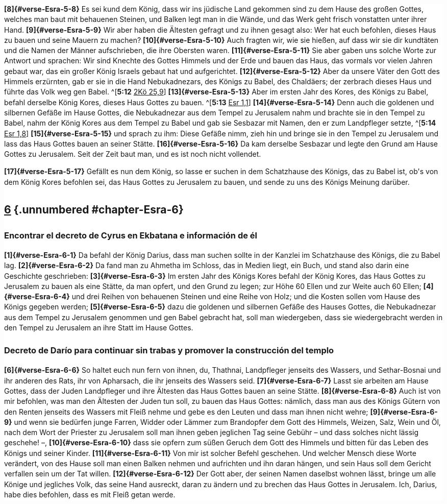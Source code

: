 **[8]{#verse-Esra-5-8}** Es sei kund dem König, dass wir ins jüdische Land gekommen sind zu dem Hause des großen Gottes, welches man baut mit behauenen Steinen, und Balken legt man in die Wände, und das Werk geht frisch vonstatten unter ihrer Hand. **[9]{#verse-Esra-5-9}** Wir aber haben die Ältesten gefragt und zu ihnen gesagt also: Wer hat euch befohlen, dieses Haus zu bauen und seine Mauern zu machen? **[10]{#verse-Esra-5-10}** Auch fragten wir, wie sie hießen, auf dass wir sie dir kundtäten und die Namen der Männer aufschrieben, die ihre Obersten waren. **[11]{#verse-Esra-5-11}** Sie aber gaben uns solche Worte zur Antwort und sprachen: Wir sind Knechte des Gottes Himmels und der Erde und bauen das Haus, das vormals vor vielen Jahren gebaut war, das ein großer König Israels gebaut hat und aufgerichtet. **[12]{#verse-Esra-5-12}** Aber da unsere Väter den Gott des Himmels erzürnten, gab er sie in die Hand Nebukadnezars, des Königs zu Babel, des Chaldäers; der zerbrach dieses Haus und führte das Volk weg gen Babel. ^[**5:12** [2Kö 25,9](ch012.xhtml#verse-2-Könige-25-9)] **[13]{#verse-Esra-5-13}** Aber im ersten Jahr des Kores, des Königs zu Babel, befahl derselbe König Kores, dieses Haus Gottes zu bauen. ^[**5:13** [Esr 1,1](ch015.xhtml#verse-Esra-1-1)] **[14]{#verse-Esra-5-14}** Denn auch die goldenen und silbernen Gefäße im Hause Gottes, die Nebukadnezar aus dem Tempel zu Jerusalem nahm und brachte sie in den Tempel zu Babel, nahm der König Kores aus dem Tempel zu Babel und gab sie Sesbazar mit Namen, den er zum Landpfleger setzte, ^[**5:14** [Esr 1,8](ch015.xhtml#verse-Esra-1-8)] **[15]{#verse-Esra-5-15}** und sprach zu ihm: Diese Gefäße nimm, zieh hin und bringe sie in den Tempel zu Jerusalem und lass das Haus Gottes bauen an seiner Stätte. **[16]{#verse-Esra-5-16}** Da kam derselbe Sesbazar und legte den Grund am Hause Gottes zu Jerusalem. Seit der Zeit baut man, und es ist noch nicht vollendet. 
  

**[17]{#verse-Esra-5-17}** Gefällt es nun dem König, so lasse er suchen in dem Schatzhause des Königs, das zu Babel ist, ob's von dem König Kores befohlen sei, das Haus Gottes zu Jerusalem zu bauen, und sende zu uns des Königs Meinung darüber.

## [6](#book-Esra) {.unnumbered #chapter-Esra-6}
### Encontrar el decreto de Cyrus en Ekbatana e información de él
**[1]{#verse-Esra-6-1}** Da befahl der König Darius, dass man suchen sollte in der Kanzlei im Schatzhause des Königs, die zu Babel lag. **[2]{#verse-Esra-6-2}** Da fand man zu Ahmetha im Schloss, das in Medien liegt, ein Buch, und stand also darin eine Geschichte geschrieben: **[3]{#verse-Esra-6-3}** Im ersten Jahr des Königs Kores befahl der König Kores, das Haus Gottes zu Jerusalem zu bauen als eine Stätte, da man opfert, und den Grund zu legen; zur Höhe 60 Ellen und zur Weite auch 60 Ellen; **[4]{#verse-Esra-6-4}** und drei Reihen von behauenen Steinen und eine Reihe von Holz; und die Kosten sollen vom Hause des Königs gegeben werden; **[5]{#verse-Esra-6-5}** dazu die goldenen und silbernen Gefäße des Hauses Gottes, die Nebukadnezar aus dem Tempel zu Jerusalem genommen und gen Babel gebracht hat, soll man wiedergeben, dass sie wiedergebracht werden in den Tempel zu Jerusalem an ihre Statt im Hause Gottes. 

### Decreto de Darío para continuar sin trabas y promover la construcción del templo
**[6]{#verse-Esra-6-6}** So haltet euch nun fern von ihnen, du, Thathnai, Landpfleger jenseits des Wassers, und Sethar-Bosnai und ihr anderen des Rats, ihr von Apharsach, die ihr jenseits des Wassers seid. **[7]{#verse-Esra-6-7}** Lasst sie arbeiten am Hause Gottes, dass der Juden Landpfleger und ihre Ältesten das Haus Gottes bauen an seine Stätte. **[8]{#verse-Esra-6-8}** Auch ist von mir befohlen, was man den Ältesten der Juden tun soll, zu bauen das Haus Gottes: nämlich, dass man aus des Königs Gütern von den Renten jenseits des Wassers mit Fleiß nehme und gebe es den Leuten und dass man ihnen nicht wehre; **[9]{#verse-Esra-6-9}** und wenn sie bedürfen junge Farren, Widder oder Lämmer zum Brandopfer dem Gott des Himmels, Weizen, Salz, Wein und Öl, nach dem Wort der Priester zu Jerusalem soll man ihnen geben jeglichen Tag seine Gebühr – und dass solches nicht lässig geschehe! –, **[10]{#verse-Esra-6-10}** dass sie opfern zum süßen Geruch dem Gott des Himmels und bitten für das Leben des Königs und seiner Kinder. **[11]{#verse-Esra-6-11}** Von mir ist solcher Befehl geschehen. Und welcher Mensch diese Worte verändert, von des Hause soll man einen Balken nehmen und aufrichten und ihn daran hängen, und sein Haus soll dem Gericht verfallen sein um der Tat willen. **[12]{#verse-Esra-6-12}** Der Gott aber, der seinen Namen daselbst wohnen lässt, bringe um alle Könige und jegliches Volk, das seine Hand ausreckt, daran zu ändern und zu brechen das Haus Gottes in Jerusalem. Ich, Darius, habe dies befohlen, dass es mit Fleiß getan werde. 
